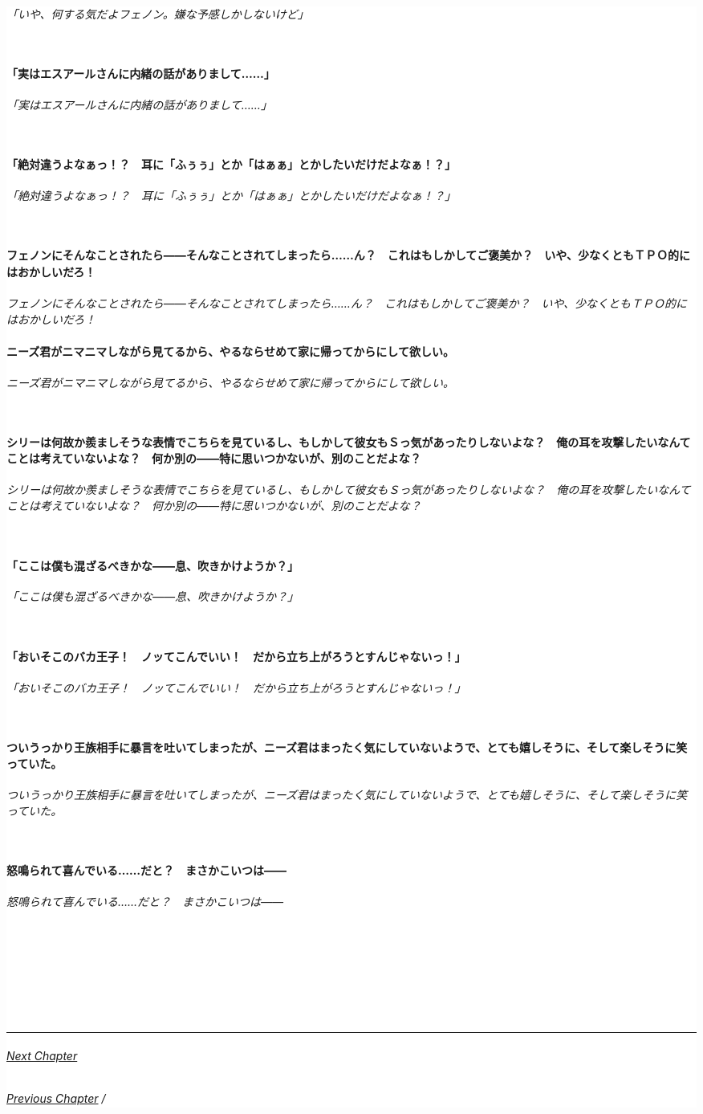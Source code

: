 *「いや、何する気だよフェノン。嫌な予感しかしないけど」*

&nbsp;

#### 「実はエスアールさんに内緒の話がありまして……」

*「実はエスアールさんに内緒の話がありまして……」*

&nbsp;

#### 「絶対違うよなぁっ！？　耳に「ふぅぅ」とか「はぁぁ」とかしたいだけだよなぁ！？」

*「絶対違うよなぁっ！？　耳に「ふぅぅ」とか「はぁぁ」とかしたいだけだよなぁ！？」*

&nbsp;

#### フェノンにそんなことされたら――そんなことされてしまったら……ん？　これはもしかしてご褒美か？　いや、少なくともＴＰＯ的にはおかしいだろ！

*フェノンにそんなことされたら――そんなことされてしまったら……ん？　これはもしかしてご褒美か？　いや、少なくともＴＰＯ的にはおかしいだろ！*

#### ニーズ君がニマニマしながら見てるから、やるならせめて家に帰ってからにして欲しい。

*ニーズ君がニマニマしながら見てるから、やるならせめて家に帰ってからにして欲しい。*

&nbsp;

#### シリーは何故か羨ましそうな表情でこちらを見ているし、もしかして彼女もＳっ気があったりしないよな？　俺の耳を攻撃したいなんてことは考えていないよな？　何か別の――特に思いつかないが、別のことだよな？

*シリーは何故か羨ましそうな表情でこちらを見ているし、もしかして彼女もＳっ気があったりしないよな？　俺の耳を攻撃したいなんてことは考えていないよな？　何か別の――特に思いつかないが、別のことだよな？*

&nbsp;

#### 「ここは僕も混ざるべきかな――息、吹きかけようか？」

*「ここは僕も混ざるべきかな――息、吹きかけようか？」*

&nbsp;

#### 「おいそこのバカ王子！　ノッてこんでいい！　だから立ち上がろうとすんじゃないっ！」

*「おいそこのバカ王子！　ノッてこんでいい！　だから立ち上がろうとすんじゃないっ！」*

&nbsp;

#### ついうっかり王族相手に暴言を吐いてしまったが、ニーズ君はまったく気にしていないようで、とても嬉しそうに、そして楽しそうに笑っていた。

*ついうっかり王族相手に暴言を吐いてしまったが、ニーズ君はまったく気にしていないようで、とても嬉しそうに、そして楽しそうに笑っていた。*

&nbsp;

#### 怒鳴られて喜んでいる……だと？　まさかこいつは――

*怒鳴られて喜んでいる……だと？　まさかこいつは――*

&nbsp;

&nbsp;

&nbsp;

&nbsp;


---

###### [Next Chapter](./chapter_0172.md)
###### [Previous Chapter](./chapter_0170.md)&nbsp;/&nbsp;
